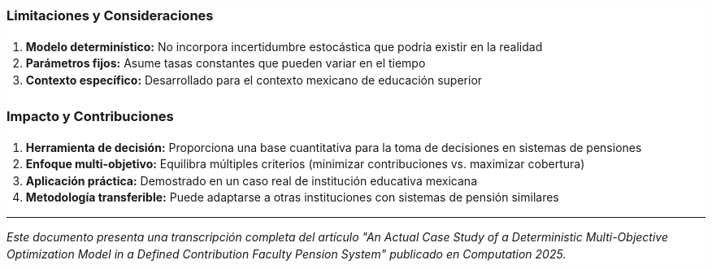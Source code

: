 ### Limitaciones y Consideraciones

1. **Modelo determinístico:** No incorpora incertidumbre estocástica que podría existir en la realidad
2. **Parámetros fijos:** Asume tasas constantes que pueden variar en el tiempo
3. **Contexto específico:** Desarrollado para el contexto mexicano de educación superior

### Impacto y Contribuciones

1. **Herramienta de decisión:** Proporciona una base cuantitativa para la toma de decisiones en sistemas de pensiones
2. **Enfoque multi-objetivo:** Equilibra múltiples criterios (minimizar contribuciones vs. maximizar cobertura)
3. **Aplicación práctica:** Demostrado en un caso real de institución educativa mexicana
4. **Metodología transferible:** Puede adaptarse a otras instituciones con sistemas de pensión similares

---

*Este documento presenta una transcripción completa del artículo "An Actual Case Study of a Deterministic Multi-Objective Optimization Model in a Defined Contribution Faculty Pension System" publicado en Computation 2025.*